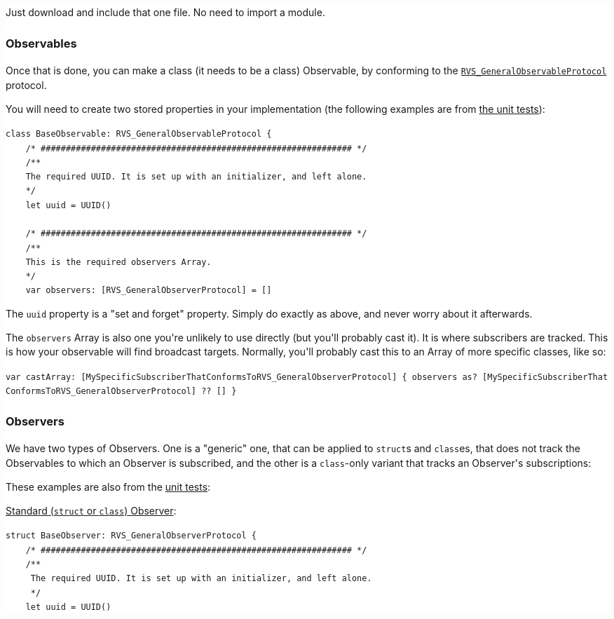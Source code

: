 Just download and include that one file. No need to import a module.

### Observables

Once that is done, you can make a class (it needs to be a class) Observable, by conforming to the [`RVS_GeneralObservableProtocol`](https://github.com/RiftValleySoftware/RVS_GeneralObserver/blob/5978359d3521f125b565e63767328ceec911a170/Sources/RVS_GeneralObserver/RVS_GeneralObserver_Protocols.swift#L96) protocol.

You will need to create two stored properties in your implementation (the following examples are from [the unit tests](https://github.com/RiftValleySoftware/RVS_GeneralObserver/blob/81f9021fe228f434df4fb17139620a57c7851412/Tests/RVS_GeneralObserverTest/RVS_GeneralObserverTests.swift#L39)):

    class BaseObservable: RVS_GeneralObservableProtocol {
        /* ############################################################## */
        /**
        The required UUID. It is set up with an initializer, and left alone.
        */
        let uuid = UUID()
        
        /* ############################################################## */
        /**
        This is the required observers Array.
        */
        var observers: [RVS_GeneralObserverProtocol] = []

The `uuid` property is a "set and forget" property. Simply do exactly as above, and never worry about it afterwards.

The `observers` Array is also one you're unlikely to use directly (but you'll probably cast it). It is where subscribers are tracked. This is how your observable will find broadcast targets. Normally, you'll probably cast this to an Array of more specific classes, like so:

    var castArray: [MySpecificSubscriberThatConformsToRVS_GeneralObserverProtocol] { observers as? [MySpecificSubscriberThatConformsToRVS_GeneralObserverProtocol] ?? [] }

### Observers

We have two types of Observers. One is a "generic" one, that can be applied to `struct`s and `class`es, that does not track the Observables to which an Observer is subscribed, and the other is a `class`-only variant that tracks an Observer's subscriptions:

These examples are also from the [unit tests](https://github.com/RiftValleySoftware/RVS_GeneralObserver/blob/master/Tests/RVS_GeneralObserverTest/RVS_GeneralObserverTests.swift):

[Standard (`struct` or `class`) Observer](https://github.com/RiftValleySoftware/RVS_GeneralObserver/blob/81f9021fe228f434df4fb17139620a57c7851412/Tests/RVS_GeneralObserverTest/RVS_GeneralObserverTests.swift#L96):

    struct BaseObserver: RVS_GeneralObserverProtocol {
        /* ############################################################## */
        /**
         The required UUID. It is set up with an initializer, and left alone.
         */
        let uuid = UUID()

